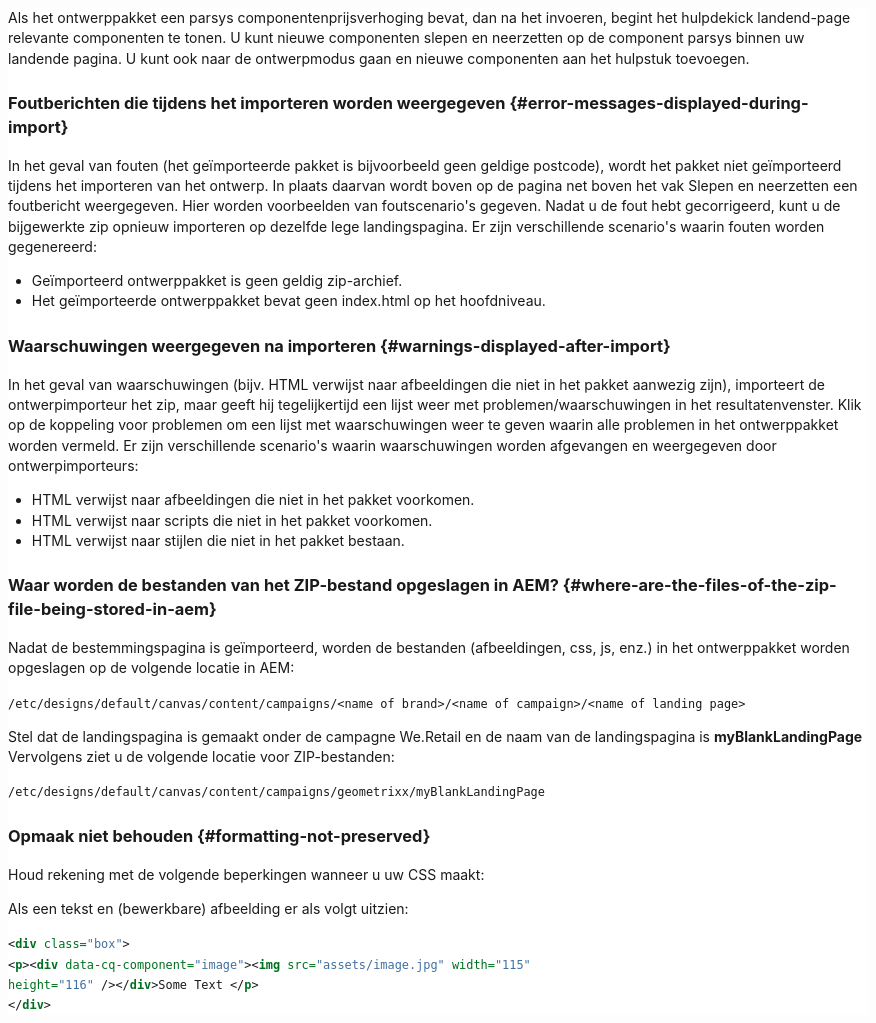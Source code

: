 Als het ontwerppakket een parsys componentenprijsverhoging bevat, dan na het invoeren, begint het hulpdekick landend-page relevante componenten te tonen. U kunt nieuwe componenten slepen en neerzetten op de component parsys binnen uw landende pagina. U kunt ook naar de ontwerpmodus gaan en nieuwe componenten aan het hulpstuk toevoegen.

### Foutberichten die tijdens het importeren worden weergegeven {#error-messages-displayed-during-import}

In het geval van fouten (het geïmporteerde pakket is bijvoorbeeld geen geldige postcode), wordt het pakket niet geïmporteerd tijdens het importeren van het ontwerp. In plaats daarvan wordt boven op de pagina net boven het vak Slepen en neerzetten een foutbericht weergegeven. Hier worden voorbeelden van foutscenario&#39;s gegeven. Nadat u de fout hebt gecorrigeerd, kunt u de bijgewerkte zip opnieuw importeren op dezelfde lege landingspagina. Er zijn verschillende scenario&#39;s waarin fouten worden gegenereerd:

* Geïmporteerd ontwerppakket is geen geldig zip-archief.
* Het geïmporteerde ontwerppakket bevat geen index.html op het hoofdniveau.

### Waarschuwingen weergegeven na importeren {#warnings-displayed-after-import}

In het geval van waarschuwingen (bijv. HTML verwijst naar afbeeldingen die niet in het pakket aanwezig zijn), importeert de ontwerpimporteur het zip, maar geeft hij tegelijkertijd een lijst weer met problemen/waarschuwingen in het resultatenvenster. Klik op de koppeling voor problemen om een lijst met waarschuwingen weer te geven waarin alle problemen in het ontwerppakket worden vermeld. Er zijn verschillende scenario&#39;s waarin waarschuwingen worden afgevangen en weergegeven door ontwerpimporteurs:

* HTML verwijst naar afbeeldingen die niet in het pakket voorkomen.
* HTML verwijst naar scripts die niet in het pakket voorkomen.
* HTML verwijst naar stijlen die niet in het pakket bestaan.

### Waar worden de bestanden van het ZIP-bestand opgeslagen in AEM? {#where-are-the-files-of-the-zip-file-being-stored-in-aem}

Nadat de bestemmingspagina is geïmporteerd, worden de bestanden (afbeeldingen, css, js, enz.) in het ontwerppakket worden opgeslagen op de volgende locatie in AEM:

`/etc/designs/default/canvas/content/campaigns/<name of brand>/<name of campaign>/<name of landing page>`

Stel dat de landingspagina is gemaakt onder de campagne We.Retail en de naam van de landingspagina is **myBlankLandingPage** Vervolgens ziet u de volgende locatie voor ZIP-bestanden:

`/etc/designs/default/canvas/content/campaigns/geometrixx/myBlankLandingPage`

### Opmaak niet behouden {#formatting-not-preserved}

Houd rekening met de volgende beperkingen wanneer u uw CSS maakt:

Als een tekst en (bewerkbare) afbeelding er als volgt uitzien:

```xml
<div class="box">
<p><div data-cq-component="image"><img src="assets/image.jpg" width="115"
height="116" /></div>Some Text </p>
</div>
```
